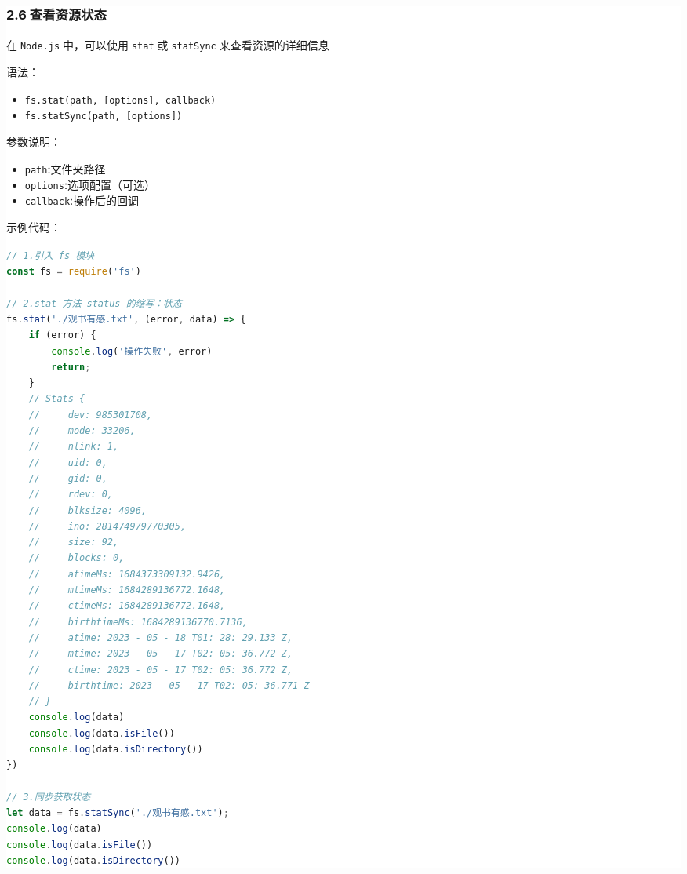 ### 2.6 查看资源状态

在 `Node.js` 中，可以使用 `stat` 或 `statSync` 来查看资源的详细信息

语法：

- `fs.stat(path, [options], callback)`
- `fs.statSync(path, [options])`

参数说明：

- `path`:文件夹路径
- `options`:选项配置（可选）
- `callback`:操作后的回调

示例代码：

```JavaScript
// 1.引入 fs 模块
const fs = require('fs')

// 2.stat 方法 status 的缩写：状态
fs.stat('./观书有感.txt', (error, data) => {
    if (error) {
        console.log('操作失败', error)
        return;
    }
    // Stats {
    //     dev: 985301708,
    //     mode: 33206,
    //     nlink: 1,
    //     uid: 0,
    //     gid: 0,
    //     rdev: 0,
    //     blksize: 4096,
    //     ino: 281474979770305,
    //     size: 92,
    //     blocks: 0,
    //     atimeMs: 1684373309132.9426,
    //     mtimeMs: 1684289136772.1648,
    //     ctimeMs: 1684289136772.1648,
    //     birthtimeMs: 1684289136770.7136,
    //     atime: 2023 - 05 - 18 T01: 28: 29.133 Z,
    //     mtime: 2023 - 05 - 17 T02: 05: 36.772 Z,
    //     ctime: 2023 - 05 - 17 T02: 05: 36.772 Z,
    //     birthtime: 2023 - 05 - 17 T02: 05: 36.771 Z
    // }
    console.log(data)
    console.log(data.isFile())
    console.log(data.isDirectory())
})

// 3.同步获取状态
let data = fs.statSync('./观书有感.txt');
console.log(data)
console.log(data.isFile())
console.log(data.isDirectory())
```
